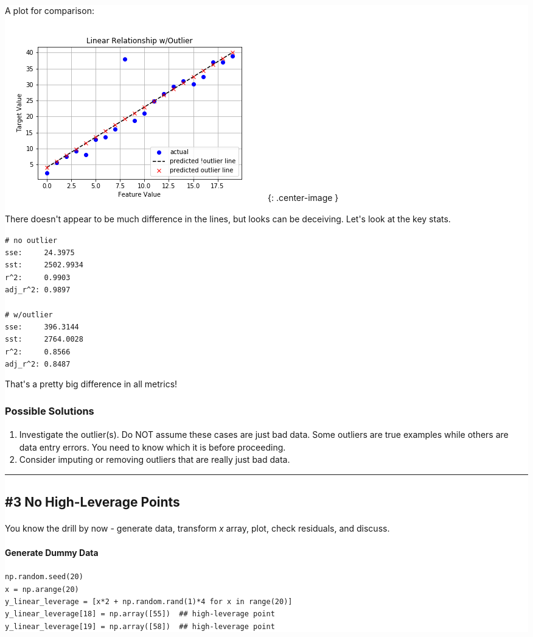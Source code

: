 A plot for comparison:

![image](/assets/images/linear_w_outlier.png?raw=true){: .center-image }

There doesn't appear to be much difference in the lines, but looks can be deceiving. Let's look at the key stats.

```
# no outlier
sse:     24.3975
sst:     2502.9934
r^2:     0.9903
adj_r^2: 0.9897

# w/outlier
sse:     396.3144
sst:     2764.0028
r^2:     0.8566
adj_r^2: 0.8487
```

That's a pretty big difference in all metrics! 

### Possible Solutions
1. Investigate the outlier(s). Do NOT assume these cases are just bad data. Some outliers are true examples while others are data entry errors. You need to know which it is before proceeding.  
2. Consider imputing or removing outliers that are really just bad data.

---

## #3 No High-Leverage Points
You know the drill by now - generate data, transform *x* array, plot, check residuals, and discuss.

#### Generate Dummy Data
```
np.random.seed(20)
x = np.arange(20)
y_linear_leverage = [x*2 + np.random.rand(1)*4 for x in range(20)]
y_linear_leverage[18] = np.array([55])  ## high-leverage point
y_linear_leverage[19] = np.array([58])  ## high-leverage point
```
